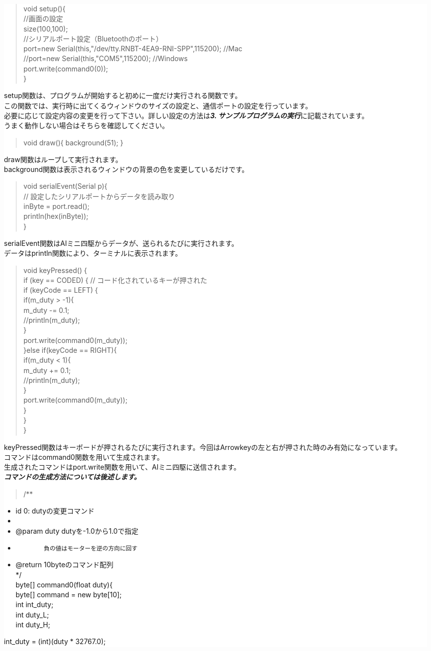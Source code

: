 >void setup(){  
  //画面の設定  
  size(100,100);  
  //シリアルポート設定（Bluetoothのポート）  
  port=new Serial(this,"/dev/tty.RNBT-4EA9-RNI-SPP",115200); //Mac  
  //port=new Serial(this,"COM5",115200); //Windows  
  port.write(command0(0));  
}  

setup関数は、プログラムが開始すると初めに一度だけ実行される関数です。  
この関数では、実行時に出てくるウィンドウのサイズの設定と、通信ポートの設定を行っています。  
必要に応じて設定内容の変更を行って下さい。詳しい設定の方法は***3. サンプルプログラムの実行***に記載されています。  
うまく動作しない場合はそちらを確認してください。  

>void draw(){
  background(51);
}

draw関数はループして実行されます。  
background関数は表示されるウィンドウの背景の色を変更しているだけです。  

>void serialEvent(Serial p){  
    // 設定したシリアルポートからデータを読み取り  
    inByte = port.read();  
    println(hex(inByte));  
}  

serialEvent関数はAIミニ四駆からデータが、送られるたびに実行されます。  
データはprintln関数により、ターミナルに表示されます。  

>void keyPressed() {  
if (key == CODED) {      // コード化されているキーが押された  
    if (keyCode == LEFT) {    
      if(m_duty > -1){  
        m_duty -= 0.1;  
        //println(m_duty);  
      }  
      port.write(command0(m_duty));  
    }else if(keyCode == RIGHT){  
      if(m_duty < 1){  
        m_duty += 0.1;  
        //println(m_duty);  
      }  
      port.write(command0(m_duty));  
    }  
  }  
}  

keyPressed関数はキーボードが押されるたびに実行されます。今回はArrowkeyの左と右が押された時のみ有効になっています。  
コマンドはcommand0関数を用いて生成されます。  
生成されたコマンドはport.write関数を用いて、AIミニ四駆に送信されます。  
***コマンドの生成方法については後述します。***  

>/**  
 * id 0: dutyの変更コマンド  
 *  
 * @param duty dutyを-1.0から1.0で指定 <br>  
 *             負の値はモーターを逆の方向に回す  
 * @return 10byteのコマンド配列  
 */  
byte[] command0(float duty){  
  byte[] command = new byte[10];  
  int int_duty;  
  int duty_L;  
  int duty_H;  
 >   
  int_duty = (int)(duty * 32767.0);  